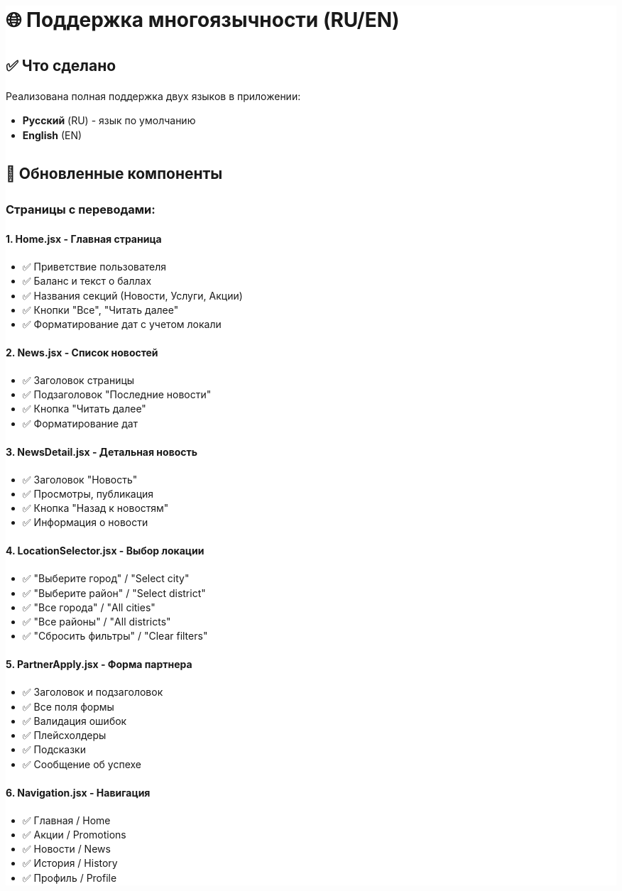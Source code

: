 # 🌐 Поддержка многоязычности (RU/EN)

## ✅ Что сделано

Реализована полная поддержка двух языков в приложении:
- **Русский** (RU) - язык по умолчанию
- **English** (EN)

## 📝 Обновленные компоненты

### Страницы с переводами:

#### 1. **Home.jsx** - Главная страница
- ✅ Приветствие пользователя
- ✅ Баланс и текст о баллах
- ✅ Названия секций (Новости, Услуги, Акции)
- ✅ Кнопки "Все", "Читать далее"
- ✅ Форматирование дат с учетом локали

#### 2. **News.jsx** - Список новостей
- ✅ Заголовок страницы
- ✅ Подзаголовок "Последние новости"
- ✅ Кнопка "Читать далее"
- ✅ Форматирование дат

#### 3. **NewsDetail.jsx** - Детальная новость
- ✅ Заголовок "Новость"
- ✅ Просмотры, публикация
- ✅ Кнопка "Назад к новостям"
- ✅ Информация о новости

#### 4. **LocationSelector.jsx** - Выбор локации
- ✅ "Выберите город" / "Select city"
- ✅ "Выберите район" / "Select district"  
- ✅ "Все города" / "All cities"
- ✅ "Все районы" / "All districts"
- ✅ "Сбросить фильтры" / "Clear filters"

#### 5. **PartnerApply.jsx** - Форма партнера
- ✅ Заголовок и подзаголовок
- ✅ Все поля формы
- ✅ Валидация ошибок
- ✅ Плейсхолдеры
- ✅ Подсказки
- ✅ Сообщение об успехе

#### 6. **Navigation.jsx** - Навигация
- ✅ Главная / Home
- ✅ Акции / Promotions
- ✅ Новости / News
- ✅ История / History
- ✅ Профиль / Profile
